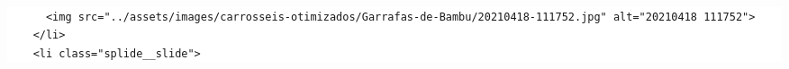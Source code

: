           <img src="../assets/images/carrosseis-otimizados/Garrafas-de-Bambu/20210418-111752.jpg" alt="20210418 111752">
        </li>
        <li class="splide__slide">